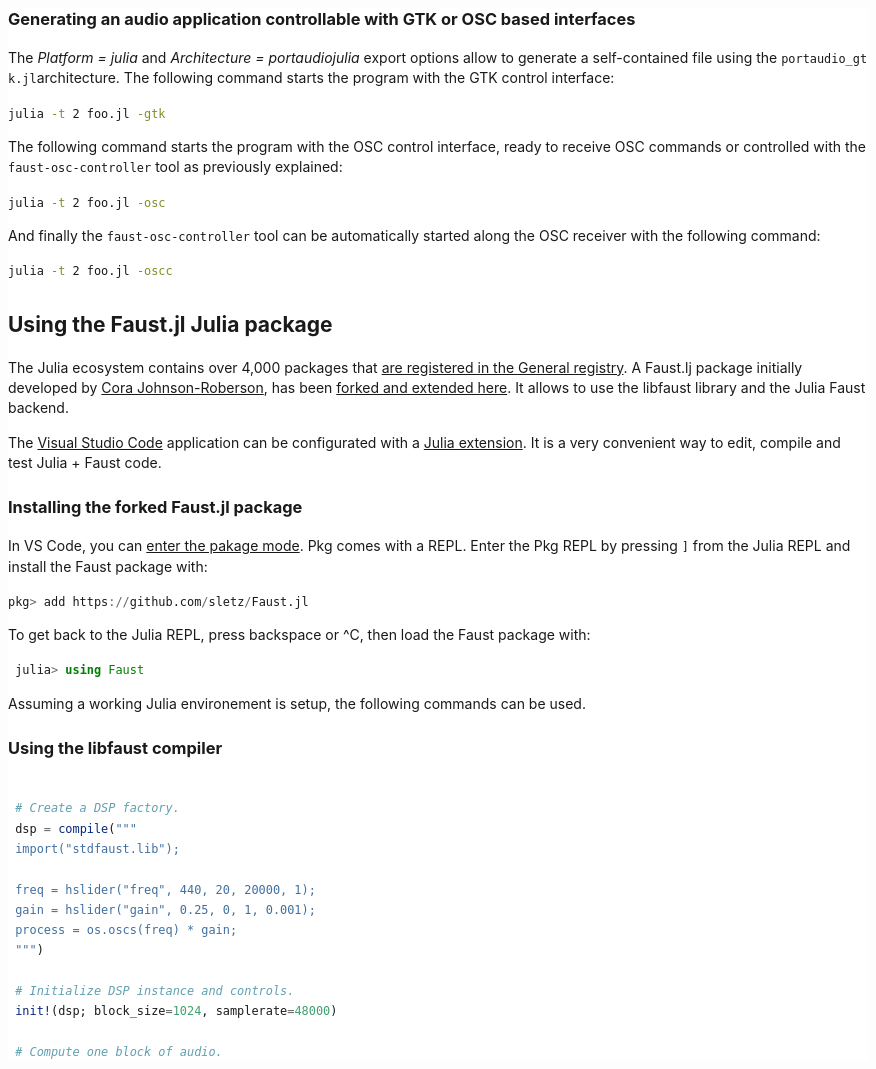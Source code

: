 ### Generating an audio application controllable with GTK or OSC based interfaces

The *Platform = julia* and *Architecture = portaudiojulia* export options allow to generate a self-contained file using the `portaudio_gtk.jl`architecture. The following command starts the program with the GTK control interface: 

```bash
julia -t 2 foo.jl -gtk 
```

The following command starts the program with the OSC control interface, ready to receive OSC commands or controlled with the `faust-osc-controller` tool as previously explained: 

```bash
julia -t 2 foo.jl -osc 
```

And finally the `faust-osc-controller` tool can be automatically started along the OSC receiver with the following command: 

```bash
julia -t 2 foo.jl -oscc 
```

## Using the Faust.jl Julia package

The Julia ecosystem contains over 4,000 packages that [are registered in the General registry](https://julialang.org/packages/). A Faust.lj package initially developed by [Cora Johnson-Roberson](https://corajr.com), has been [forked and extended here](https://github.com/sletz/Faust.jl). It allows to use the libfaust library and the Julia Faust backend. 

The [Visual Studio Code](https://code.visualstudio.com) application can be configurated with a [Julia extension](https://marketplace.visualstudio.com/items?itemName=julialang.language-julia). It is a very convenient way to  edit, compile and test Julia + Faust code. 

### Installing the forked Faust.jl package

In VS Code, you can [enter the pakage mode](https://docs.julialang.org/en/v1/stdlib/Pkg/). Pkg comes with a REPL. Enter the Pkg REPL by pressing `]` from the Julia REPL and install the Faust package with:

```julia
pkg> add https://github.com/sletz/Faust.jl
```
 To get back to the Julia REPL, press backspace or ^C, then load the Faust package with:

```julia
 julia> using Faust
```

Assuming a working Julia environement is setup, the following commands can be used.

### Using the libfaust compiler

```julia
 
 # Create a DSP factory.
 dsp = compile("""
 import("stdfaust.lib");
 
 freq = hslider("freq", 440, 20, 20000, 1);
 gain = hslider("gain", 0.25, 0, 1, 0.001);
 process = os.oscs(freq) * gain;
 """)
 
 # Initialize DSP instance and controls.
 init!(dsp; block_size=1024, samplerate=48000)
 
 # Compute one block of audio.
```